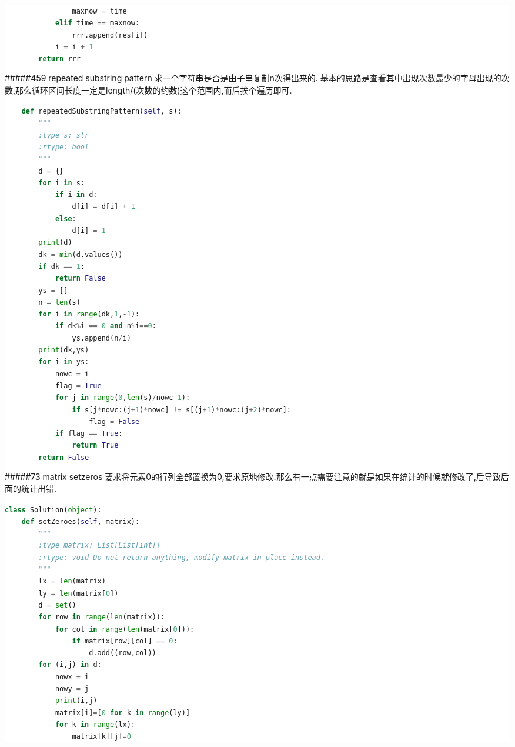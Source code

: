 ```python
                maxnow = time
            elif time == maxnow:
                rrr.append(res[i])
            i = i + 1
        return rrr
```
#####459 repeated substring pattern
求一个字符串是否是由子串复制n次得出来的.
基本的思路是查看其中出现次数最少的字母出现的次数,那么循环区间长度一定是length/(次数的约数)这个范围内,而后挨个遍历即可.
```python
    def repeatedSubstringPattern(self, s):
        """
        :type s: str
        :rtype: bool
        """
        d = {}
        for i in s:
            if i in d:
                d[i] = d[i] + 1
            else:
                d[i] = 1
        print(d)
        dk = min(d.values())
        if dk == 1:
            return False
        ys = []
        n = len(s)
        for i in range(dk,1,-1):
            if dk%i == 0 and n%i==0:
                ys.append(n/i)
        print(dk,ys)
        for i in ys:
            nowc = i
            flag = True
            for j in range(0,len(s)/nowc-1):
                if s[j*nowc:(j+1)*nowc] != s[(j+1)*nowc:(j+2)*nowc]:
                    flag = False
            if flag == True:
                return True
        return False
```
#####73 matrix setzeros
要求将元素0的行列全部置换为0,要求原地修改.那么有一点需要注意的就是如果在统计的时候就修改了,后导致后面的统计出错.
```python
class Solution(object):
    def setZeroes(self, matrix):
        """
        :type matrix: List[List[int]]
        :rtype: void Do not return anything, modify matrix in-place instead.
        """
        lx = len(matrix)
        ly = len(matrix[0])
        d = set()
        for row in range(len(matrix)):
            for col in range(len(matrix[0])):
                if matrix[row][col] == 0:
                    d.add((row,col))
        for (i,j) in d:
            nowx = i
            nowy = j
            print(i,j)
            matrix[i]=[0 for k in range(ly)]
            for k in range(lx):
                matrix[k][j]=0
```